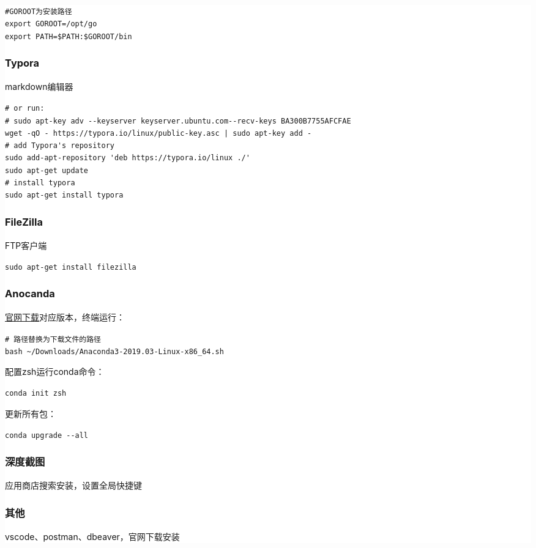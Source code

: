    ```shell
   #GOROOT为安装路径
   export GOROOT=/opt/go
   export PATH=$PATH:$GOROOT/bin
   ```

### Typora

markdown编辑器

```shell
# or run:
# sudo apt-key adv --keyserver keyserver.ubuntu.com--recv-keys BA300B7755AFCFAE
wget -qO - https://typora.io/linux/public-key.asc | sudo apt-key add -
# add Typora's repository
sudo add-apt-repository 'deb https://typora.io/linux ./'
sudo apt-get update
# install typora
sudo apt-get install typora
```

### FileZilla

FTP客户端

```shell
sudo apt-get install filezilla
```

### Anocanda

[官网下载](https://www.anaconda.com/distribution/)对应版本，终端运行：

```shell
# 路径替换为下载文件的路径
bash ~/Downloads/Anaconda3-2019.03-Linux-x86_64.sh
```

配置zsh运行conda命令：

```shell
conda init zsh
```

更新所有包：

```shell
conda upgrade --all
```

### 深度截图

应用商店搜索安装，设置全局快捷键

### 其他

vscode、postman、dbeaver，官网下载安装
